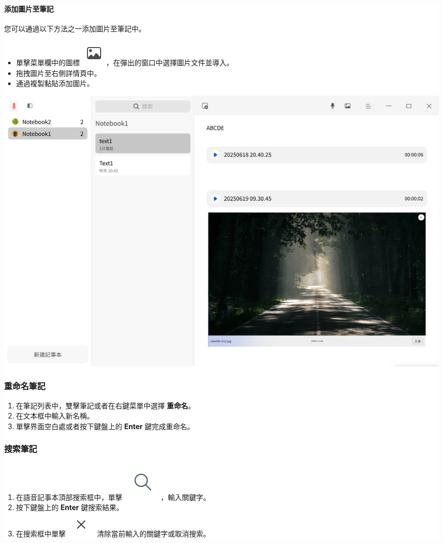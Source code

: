 #### 添加圖片至筆記

您可以通過以下方法之一添加圖片至筆記中。

- 單擊菜單欄中的圖標 ![icon](../common/pic.svg)，在彈出的窗口中選擇圖片文件並導入。
- 拖拽圖片至右側詳情頁中。
- 通過複製黏貼添加圖片。

![pic](fig/picture.png)

### 重命名筆記

1. 在筆記列表中，雙擊筆記或者在右鍵菜單中選擇 **重命名**。
2. 在文本框中輸入新名稱。
3. 單擊界面空白處或者按下鍵盤上的 **Enter** 鍵完成重命名。

### 搜索筆記

1. 在語音記事本頂部搜索框中，單擊 ![search](../common/search.svg)，輸入關鍵字。
2. 按下鍵盤上的 **Enter** 鍵搜索結果。
3. 在搜索框中單擊 ![0|three_dots](../common/close_icon.svg) 清除當前輸入的關鍵字或取消搜索。
